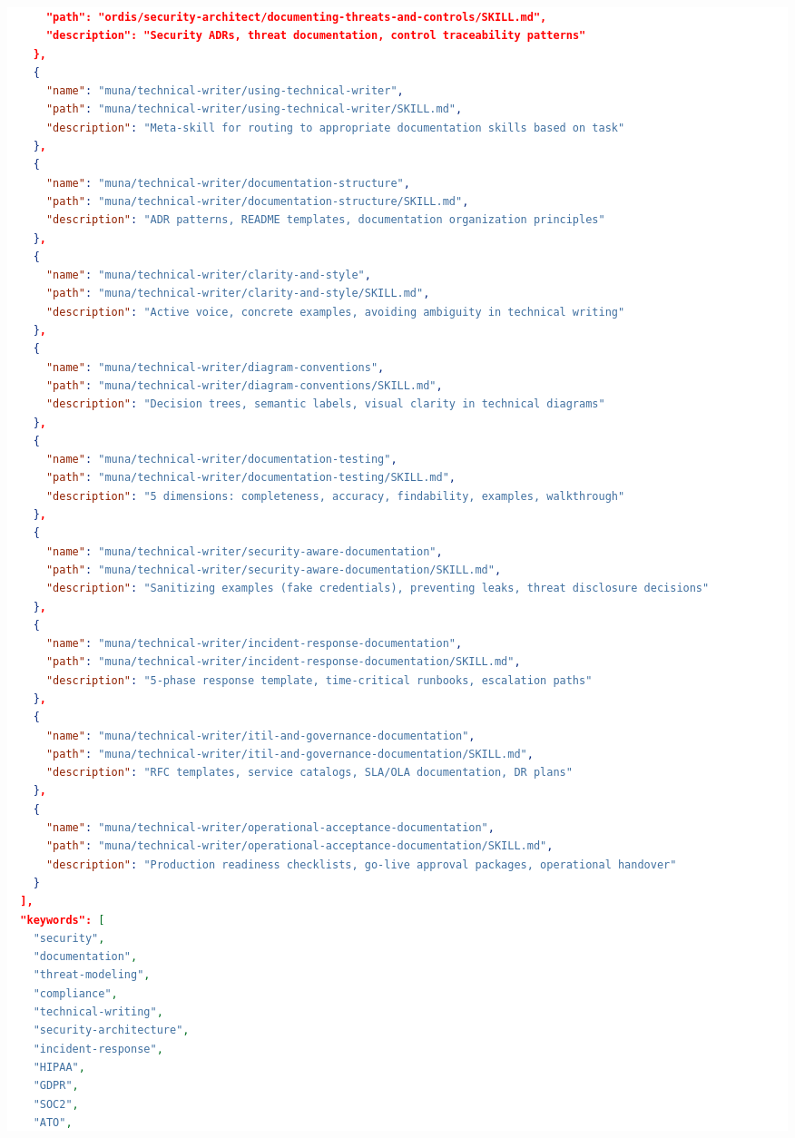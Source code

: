 ```json
      "path": "ordis/security-architect/documenting-threats-and-controls/SKILL.md",
      "description": "Security ADRs, threat documentation, control traceability patterns"
    },
    {
      "name": "muna/technical-writer/using-technical-writer",
      "path": "muna/technical-writer/using-technical-writer/SKILL.md",
      "description": "Meta-skill for routing to appropriate documentation skills based on task"
    },
    {
      "name": "muna/technical-writer/documentation-structure",
      "path": "muna/technical-writer/documentation-structure/SKILL.md",
      "description": "ADR patterns, README templates, documentation organization principles"
    },
    {
      "name": "muna/technical-writer/clarity-and-style",
      "path": "muna/technical-writer/clarity-and-style/SKILL.md",
      "description": "Active voice, concrete examples, avoiding ambiguity in technical writing"
    },
    {
      "name": "muna/technical-writer/diagram-conventions",
      "path": "muna/technical-writer/diagram-conventions/SKILL.md",
      "description": "Decision trees, semantic labels, visual clarity in technical diagrams"
    },
    {
      "name": "muna/technical-writer/documentation-testing",
      "path": "muna/technical-writer/documentation-testing/SKILL.md",
      "description": "5 dimensions: completeness, accuracy, findability, examples, walkthrough"
    },
    {
      "name": "muna/technical-writer/security-aware-documentation",
      "path": "muna/technical-writer/security-aware-documentation/SKILL.md",
      "description": "Sanitizing examples (fake credentials), preventing leaks, threat disclosure decisions"
    },
    {
      "name": "muna/technical-writer/incident-response-documentation",
      "path": "muna/technical-writer/incident-response-documentation/SKILL.md",
      "description": "5-phase response template, time-critical runbooks, escalation paths"
    },
    {
      "name": "muna/technical-writer/itil-and-governance-documentation",
      "path": "muna/technical-writer/itil-and-governance-documentation/SKILL.md",
      "description": "RFC templates, service catalogs, SLA/OLA documentation, DR plans"
    },
    {
      "name": "muna/technical-writer/operational-acceptance-documentation",
      "path": "muna/technical-writer/operational-acceptance-documentation/SKILL.md",
      "description": "Production readiness checklists, go-live approval packages, operational handover"
    }
  ],
  "keywords": [
    "security",
    "documentation",
    "threat-modeling",
    "compliance",
    "technical-writing",
    "security-architecture",
    "incident-response",
    "HIPAA",
    "GDPR",
    "SOC2",
    "ATO",
```